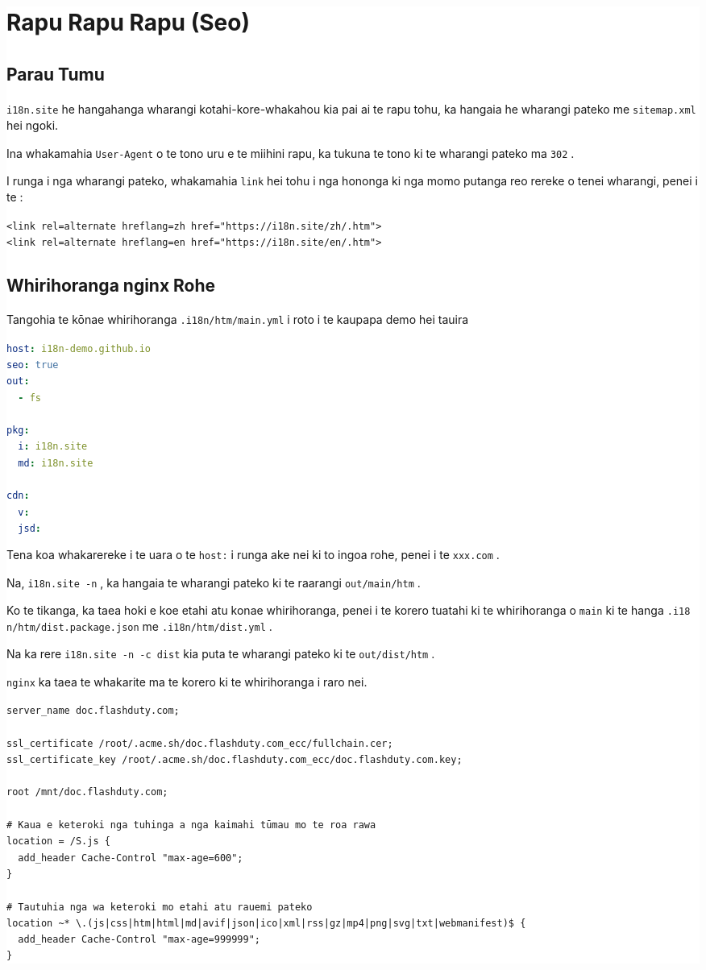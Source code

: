 # Rapu Rapu Rapu (Seo)

## Parau Tumu

`i18n.site` he hangahanga wharangi kotahi-kore-whakahou kia pai ai te rapu tohu, ka hangaia he wharangi pateko me `sitemap.xml` hei ngoki.

Ina whakamahia `User-Agent` o te tono uru e te miihini rapu, ka tukuna te tono ki te wharangi pateko ma `302` .

I runga i nga wharangi pateko, whakamahia `link` hei tohu i nga hononga ki nga momo putanga reo rereke o tenei wharangi, penei i te :

```
<link rel=alternate hreflang=zh href="https://i18n.site/zh/.htm">
<link rel=alternate hreflang=en href="https://i18n.site/en/.htm">
```


## Whirihoranga nginx Rohe

Tangohia te kōnae whirihoranga `.i18n/htm/main.yml` i roto i te kaupapa demo hei tauira

```yml
host: i18n-demo.github.io
seo: true
out:
  - fs

pkg:
  i: i18n.site
  md: i18n.site

cdn:
  v:
  jsd:
```

Tena koa whakarereke i te uara o te `host:` i runga ake nei ki to ingoa rohe, penei i te `xxx.com` .

Na, `i18n.site -n` , ka hangaia te wharangi pateko ki te raarangi `out/main/htm` .

Ko te tikanga, ka taea hoki e koe etahi atu konae whirihoranga, penei i te korero tuatahi ki te whirihoranga o `main` ki te hanga `.i18n/htm/dist.package.json` me `.i18n/htm/dist.yml` .

Na ka rere `i18n.site -n -c dist` kia puta te wharangi pateko ki te `out/dist/htm` .

`nginx` ka taea te whakarite ma te korero ki te whirihoranga i raro nei.

```i18n
server_name doc.flashduty.com;

ssl_certificate /root/.acme.sh/doc.flashduty.com_ecc/fullchain.cer;
ssl_certificate_key /root/.acme.sh/doc.flashduty.com_ecc/doc.flashduty.com.key;

root /mnt/doc.flashduty.com;

# Kaua e keteroki nga tuhinga a nga kaimahi tūmau mo te roa rawa
location = /S.js {
  add_header Cache-Control "max-age=600";
}

# Tautuhia nga wa keteroki mo etahi atu rauemi pateko
location ~* \.(js|css|htm|html|md|avif|json|ico|xml|rss|gz|mp4|png|svg|txt|webmanifest)$ {
  add_header Cache-Control "max-age=999999";
}
```